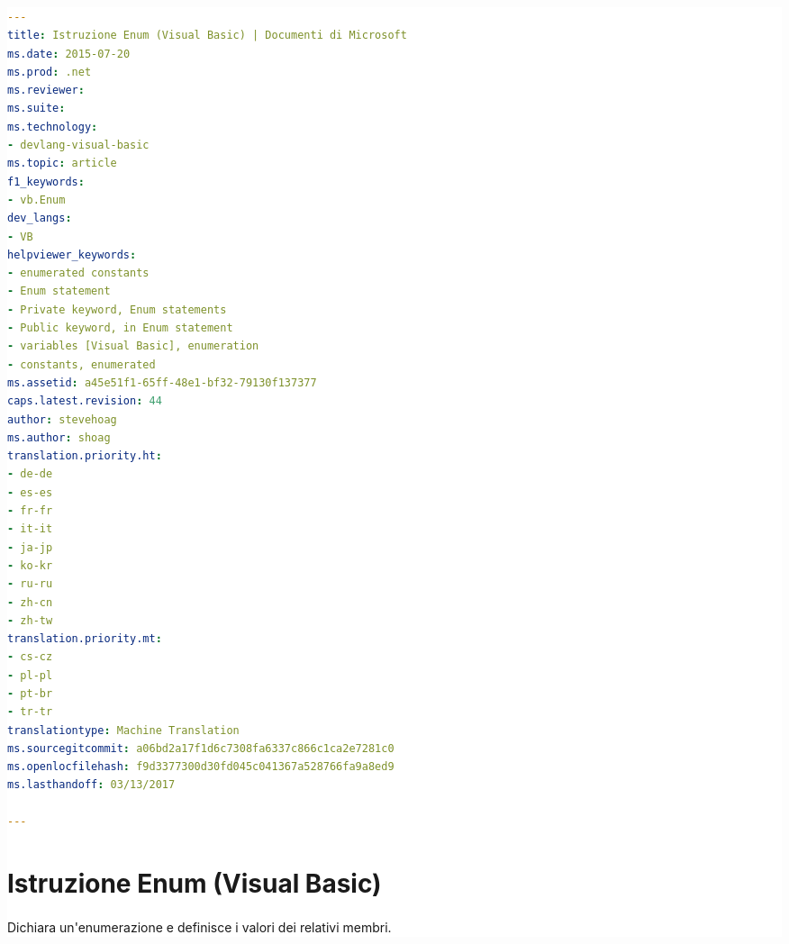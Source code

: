 ```yaml
---
title: Istruzione Enum (Visual Basic) | Documenti di Microsoft
ms.date: 2015-07-20
ms.prod: .net
ms.reviewer: 
ms.suite: 
ms.technology:
- devlang-visual-basic
ms.topic: article
f1_keywords:
- vb.Enum
dev_langs:
- VB
helpviewer_keywords:
- enumerated constants
- Enum statement
- Private keyword, Enum statements
- Public keyword, in Enum statement
- variables [Visual Basic], enumeration
- constants, enumerated
ms.assetid: a45e51f1-65ff-48e1-bf32-79130f137377
caps.latest.revision: 44
author: stevehoag
ms.author: shoag
translation.priority.ht:
- de-de
- es-es
- fr-fr
- it-it
- ja-jp
- ko-kr
- ru-ru
- zh-cn
- zh-tw
translation.priority.mt:
- cs-cz
- pl-pl
- pt-br
- tr-tr
translationtype: Machine Translation
ms.sourcegitcommit: a06bd2a17f1d6c7308fa6337c866c1ca2e7281c0
ms.openlocfilehash: f9d3377300d30fd045c041367a528766fa9a8ed9
ms.lasthandoff: 03/13/2017

---
```

# <a name="enum-statement-visual-basic"></a>Istruzione Enum (Visual Basic)
Dichiara un'enumerazione e definisce i valori dei relativi membri.  
  